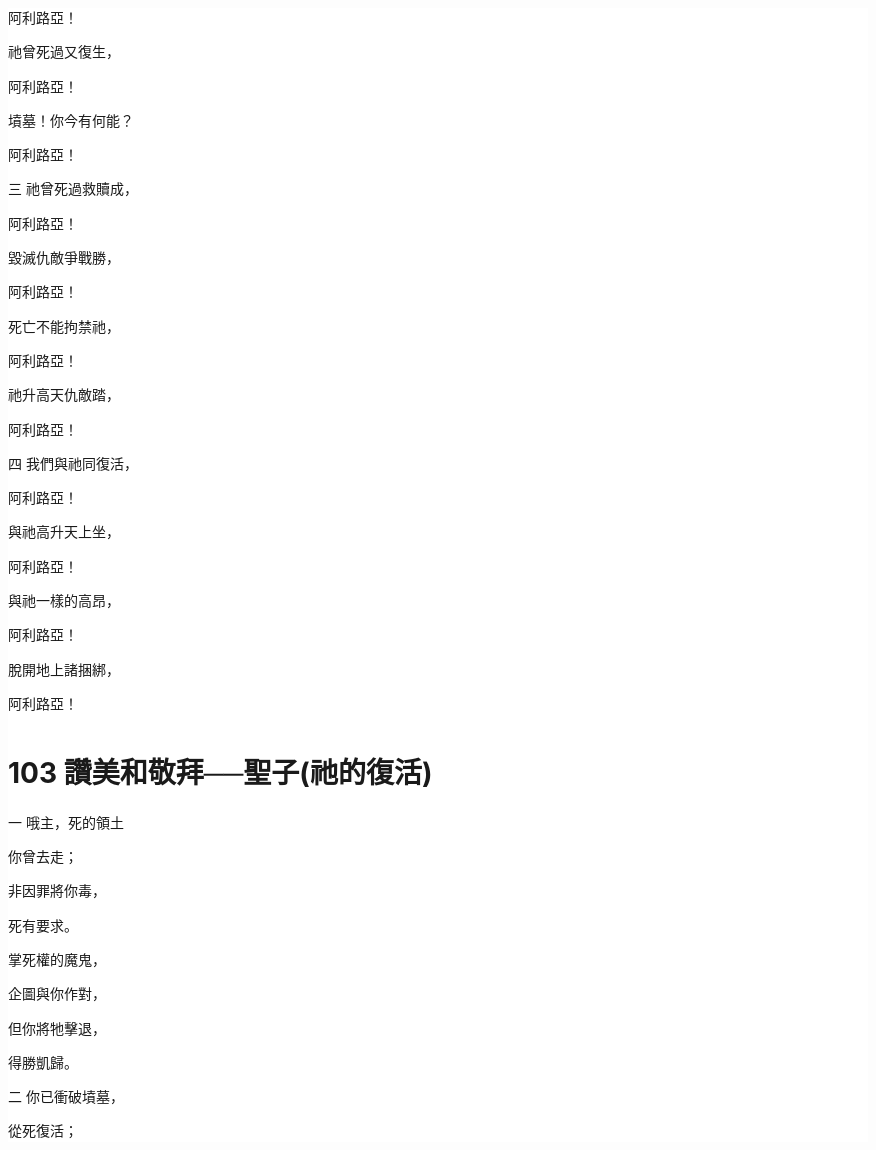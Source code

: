 阿利路亞！

祂曾死過又復生，

阿利路亞！

墳墓！你今有何能？

阿利路亞！

三 祂曾死過救贖成，

阿利路亞！

毀滅仇敵爭戰勝，

阿利路亞！

死亡不能拘禁祂，

阿利路亞！

祂升高天仇敵踏，

阿利路亞！

四 我們與祂同復活，

阿利路亞！

與祂高升天上坐，

阿利路亞！

與祂一樣的高昂，

阿利路亞！

脫開地上諸捆綁，

阿利路亞！

# 103 讚美和敬拜──聖子(祂的復活)

一 哦主，死的領土

你曾去走；

非因罪將你毒，

死有要求。

掌死權的魔鬼，

企圖與你作對，

但你將牠擊退，

得勝凱歸。

二 你已衝破墳墓，

從死復活；
